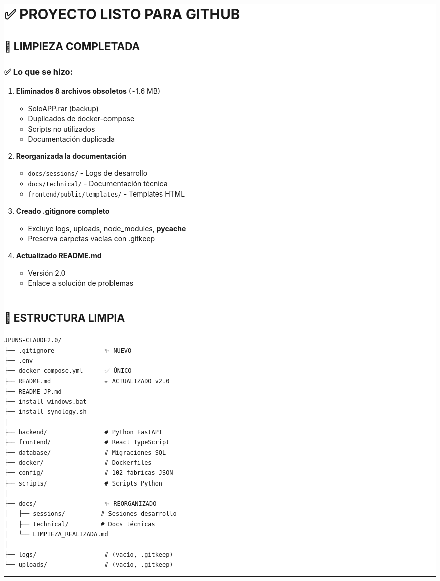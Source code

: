 # ✅ PROYECTO LISTO PARA GITHUB

## 🎉 LIMPIEZA COMPLETADA

### ✅ Lo que se hizo:

1. **Eliminados 8 archivos obsoletos** (~1.6 MB)
   - SoloAPP.rar (backup)
   - Duplicados de docker-compose
   - Scripts no utilizados
   - Documentación duplicada

2. **Reorganizada la documentación**
   - `docs/sessions/` - Logs de desarrollo
   - `docs/technical/` - Documentación técnica
   - `frontend/public/templates/` - Templates HTML

3. **Creado .gitignore completo**
   - Excluye logs, uploads, node_modules, __pycache__
   - Preserva carpetas vacías con .gitkeep

4. **Actualizado README.md**
   - Versión 2.0
   - Enlace a solución de problemas

---

## 📂 ESTRUCTURA LIMPIA

```
JPUNS-CLAUDE2.0/
├── .gitignore              ✨ NUEVO
├── .env
├── docker-compose.yml      ✅ ÚNICO
├── README.md               ✏️ ACTUALIZADO v2.0
├── README_JP.md
├── install-windows.bat
├── install-synology.sh
│
├── backend/                # Python FastAPI
├── frontend/               # React TypeScript
├── database/               # Migraciones SQL
├── docker/                 # Dockerfiles
├── config/                 # 102 fábricas JSON
├── scripts/                # Scripts Python
│
├── docs/                   ✨ REORGANIZADO
│   ├── sessions/          # Sesiones desarrollo
│   ├── technical/         # Docs técnicas
│   └── LIMPIEZA_REALIZADA.md
│
├── logs/                   # (vacío, .gitkeep)
└── uploads/                # (vacío, .gitkeep)
```

---